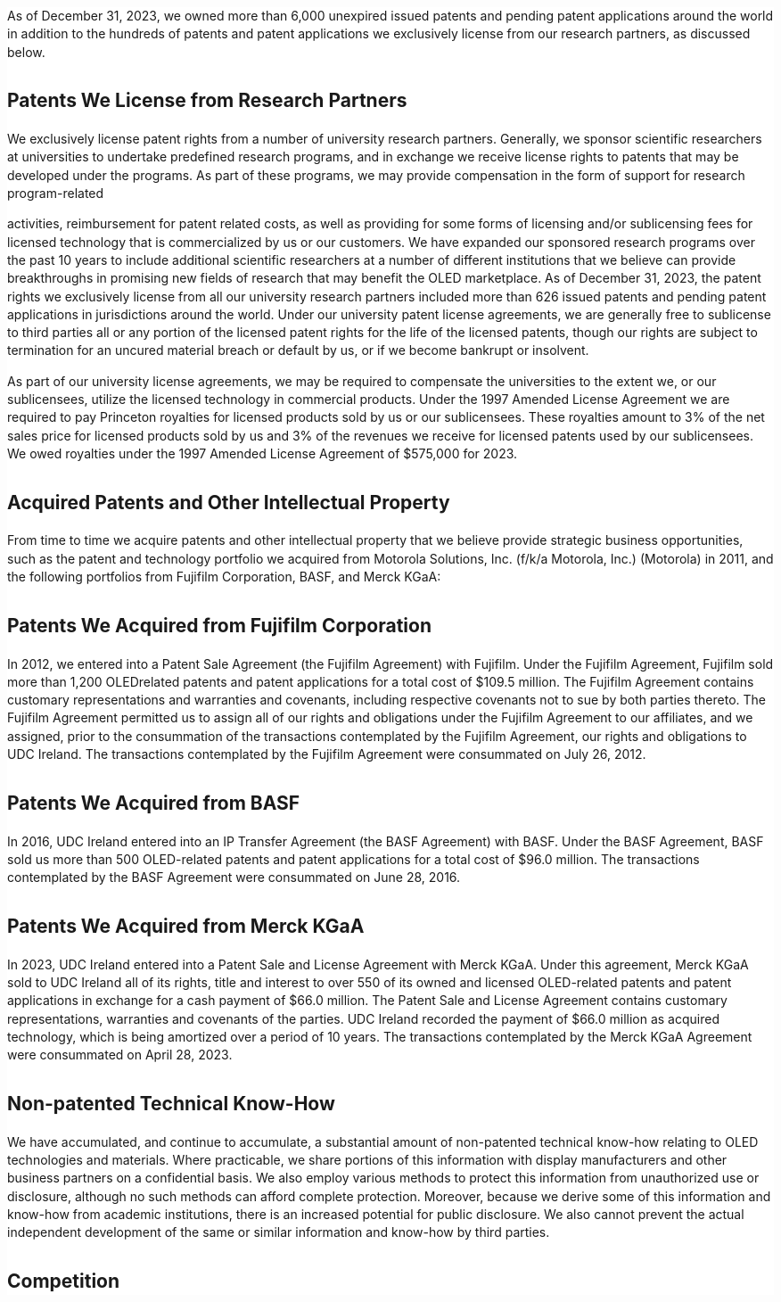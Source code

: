<p>As of December 31, 2023, we owned more than 6,000 unexpired issued patents and pending patent applications around the world in addition to the hundreds of patents and patent applications we exclusively license from our research partners, as discussed below.</p>
<h2>Patents We License from Research Partners</h2>
<p>We exclusively license patent rights from a number of university research partners. Generally, we sponsor scientific researchers at universities to undertake predefined research programs, and in exchange we receive license rights to patents that may be developed under the programs. As part of these programs, we may provide compensation in the form of support for research program-related</p>
<p>activities, reimbursement for patent related costs, as well as providing for some forms of licensing and/or sublicensing fees for licensed technology that is commercialized by us or our customers. We have expanded our sponsored research programs over the past 10 years to include additional scientific researchers at a number of different institutions that we believe can provide breakthroughs in promising new fields of research that may benefit the OLED marketplace. As of December 31, 2023, the patent rights we exclusively license from all our university research partners included more than 626 issued patents and pending patent applications in jurisdictions around the world. Under our university patent license agreements, we are generally free to sublicense to third parties all or any portion of the licensed patent rights for the life of the licensed patents, though our rights are subject to termination for an uncured material breach or default by us, or if we become bankrupt or insolvent.</p>
<p>As part of our university license agreements, we may be required to compensate the universities to the extent we, or our sublicensees, utilize the licensed technology in commercial products. Under the 1997 Amended License Agreement we are required to pay Princeton royalties for licensed products sold by us or our sublicensees. These royalties amount to 3% of the net sales price for licensed products sold by us and 3% of the revenues we receive for licensed patents used by our sublicensees. We owed royalties under the 1997 Amended License Agreement of $575,000 for 2023.</p>
<h2>Acquired Patents and Other Intellectual Property</h2>
<p>From time to time we acquire patents and other intellectual property that we believe provide strategic business opportunities, such as the patent and technology portfolio we acquired from Motorola Solutions, Inc. (f/k/a Motorola, Inc.) (Motorola) in 2011, and the following portfolios from Fujifilm Corporation, BASF, and Merck KGaA:</p>
<h2>Patents We Acquired from Fujifilm Corporation</h2>
<p>In 2012, we entered into a Patent Sale Agreement (the Fujifilm Agreement) with Fujifilm. Under the Fujifilm Agreement, Fujifilm sold more than 1,200 OLEDrelated patents and patent applications for a total cost of $109.5 million. The Fujifilm Agreement contains customary representations and warranties and covenants, including respective covenants not to sue by both parties thereto. The Fujifilm Agreement permitted us to assign all of our rights and obligations under the Fujifilm Agreement to our affiliates, and we assigned, prior to the consummation of the transactions contemplated by the Fujifilm Agreement, our rights and obligations to UDC Ireland. The transactions contemplated by the Fujifilm Agreement were consummated on July 26, 2012.</p>
<h2>Patents We Acquired from BASF</h2>
<p>In 2016, UDC Ireland entered into an IP Transfer Agreement (the BASF Agreement) with BASF. Under the BASF Agreement, BASF sold us more than 500 OLED-related patents and patent applications for a total cost of $96.0 million. The transactions contemplated by the BASF Agreement were consummated on June 28, 2016.</p>
<h2>Patents We Acquired from Merck KGaA</h2>
<p>In 2023, UDC Ireland entered into a Patent Sale and License Agreement with Merck KGaA. Under this agreement, Merck KGaA sold to UDC Ireland all of its rights, title and interest to over 550 of its owned and licensed OLED-related patents and patent applications in exchange for a cash payment of $66.0 million. The Patent Sale and License Agreement contains customary representations, warranties and covenants of the parties. UDC Ireland recorded the payment of $66.0 million as acquired technology, which is being amortized over a period of 10 years. The transactions contemplated by the Merck KGaA Agreement were consummated on April 28, 2023.</p>
<h2>Non-patented Technical Know-How</h2>
<p>We have accumulated, and continue to accumulate, a substantial amount of non-patented technical know-how relating to OLED technologies and materials. Where practicable, we share portions of this information with display manufacturers and other business partners on a confidential basis. We also employ various methods to protect this information from unauthorized use or disclosure, although no such methods can afford complete protection. Moreover, because we derive some of this information and know-how from academic institutions, there is an increased potential for public disclosure. We also cannot prevent the actual independent development of the same or similar information and know-how by third parties.</p>
<h2>Competition</h2>